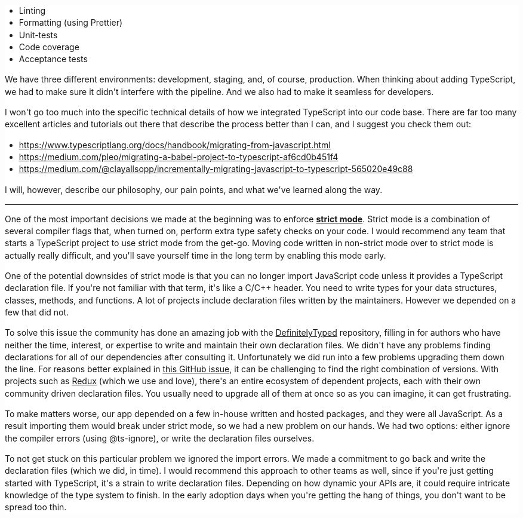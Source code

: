 - Linting
- Formatting (using Prettier)
- Unit-tests
- Code coverage
- Acceptance tests

We have three different environments: development, staging, and, of course, production. When thinking about adding TypeScript, we had to make sure it didn't interfere with the pipeline. And we also had to make it seamless for developers.

I won't go too much into the specific technical details of how we integrated TypeScript into our code base. There are far too many excellent articles and tutorials out there that describe the process better than I can, and I suggest you check them out:

- https://www.typescriptlang.org/docs/handbook/migrating-from-javascript.html
- https://medium.com/pleo/migrating-a-babel-project-to-typescript-af6cd0b451f4
- https://medium.com/@clayallsopp/incrementally-migrating-javascript-to-typescript-565020e49c88

I will, however, describe our philosophy, our pain points, and what we've learned along the way.

---

One of the most important decisions we made at the beginning was to enforce **[strict mode](https://blog.mariusschulz.com/2017/06/09/typescript-2-3-the-strict-compiler-option)**. Strict mode is a combination of several compiler flags that, when turned on, perform extra type safety checks on your code. I would recommend any team that starts a TypeScript project to use strict mode from the get-go. Moving code written in non-strict mode over to strict mode is actually really difficult, and you'll save yourself time in the long term by enabling this mode early.

One of the potential downsides of strict mode is that you can no longer import JavaScript code unless it provides a TypeScript declaration file. If you're not familiar with that term, it's like a C/C++ header. You need to write types for your data structures, classes, methods, and functions. A lot of projects include declaration files written by the maintainers. However we depended on a few that did not.

To solve this issue the community has done an amazing job with the [DefinitelyTyped](https://github.com/DefinitelyTyped/DefinitelyTyped) repository, filling in for authors who have neither the time, interest, or expertise to write and maintain their own declaration files. We didn't have any problems finding declarations for all of our dependencies after consulting it. Unfortunately we did run into a few problems upgrading them down the line. For reasons better explained in [this GitHub issue](https://github.com/DefinitelyTyped/DefinitelyTyped/issues/7719#issuecomment-299393764), it can be challenging to find the right combination of versions. With projects such as [Redux](https://redux.js.org/) (which we use and love), there's an entire ecosystem of dependent projects, each with their own community driven declaration files. You usually need to upgrade all of them at once so as you can imagine, it can get frustrating.

To make matters worse, our app depended on a few in-house written and hosted packages, and they were all JavaScript. As a result importing them would break under strict mode, so we had a new problem on our hands. We had two options: either ignore the compiler errors (using @ts-ignore), or write the declaration files ourselves.

To not get stuck on this particular problem we ignored the import errors. We made a commitment to go back and write the declaration files (which we did, in time). I would recommend this approach to other teams as well, since if you're just getting started with TypeScript, it's a strain to write declaration files. Depending on how dynamic your APIs are, it could require intricate knowledge of the type system to finish. In the early adoption days when you're getting the hang of things, you don't want to be spread too thin.
